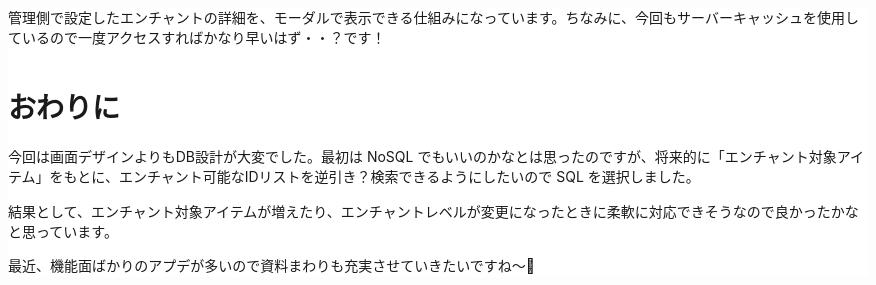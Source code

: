 管理側で設定したエンチャントの詳細を、モーダルで表示できる仕組みになっています。ちなみに、今回もサーバーキャッシュを使用しているので一度アクセスすればかなり早いはず・・？です！

# おわりに
今回は画面デザインよりもDB設計が大変でした。最初は NoSQL でもいいのかなとは思ったのですが、将来的に「エンチャント対象アイテム」をもとに、エンチャント可能なIDリストを逆引き？検索できるようにしたいので SQL を選択しました。

結果として、エンチャント対象アイテムが増えたり、エンチャントレベルが変更になったときに柔軟に対応できそうなので良かったかなと思っています。

最近、機能面ばかりのアプデが多いので資料まわりも充実させていきたいですね～💪